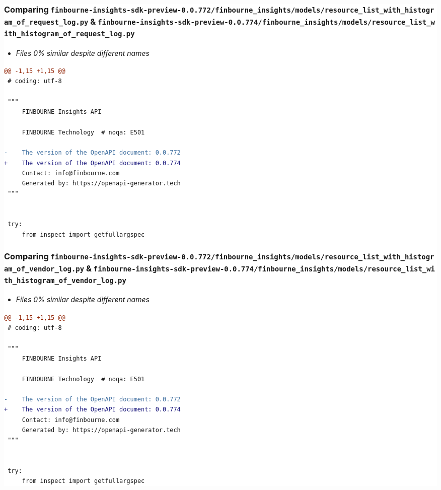 ### Comparing `finbourne-insights-sdk-preview-0.0.772/finbourne_insights/models/resource_list_with_histogram_of_request_log.py` & `finbourne-insights-sdk-preview-0.0.774/finbourne_insights/models/resource_list_with_histogram_of_request_log.py`

 * *Files 0% similar despite different names*

```diff
@@ -1,15 +1,15 @@
 # coding: utf-8
 
 """
     FINBOURNE Insights API
 
     FINBOURNE Technology  # noqa: E501
 
-    The version of the OpenAPI document: 0.0.772
+    The version of the OpenAPI document: 0.0.774
     Contact: info@finbourne.com
     Generated by: https://openapi-generator.tech
 """
 
 
 try:
     from inspect import getfullargspec
```

### Comparing `finbourne-insights-sdk-preview-0.0.772/finbourne_insights/models/resource_list_with_histogram_of_vendor_log.py` & `finbourne-insights-sdk-preview-0.0.774/finbourne_insights/models/resource_list_with_histogram_of_vendor_log.py`

 * *Files 0% similar despite different names*

```diff
@@ -1,15 +1,15 @@
 # coding: utf-8
 
 """
     FINBOURNE Insights API
 
     FINBOURNE Technology  # noqa: E501
 
-    The version of the OpenAPI document: 0.0.772
+    The version of the OpenAPI document: 0.0.774
     Contact: info@finbourne.com
     Generated by: https://openapi-generator.tech
 """
 
 
 try:
     from inspect import getfullargspec
```
